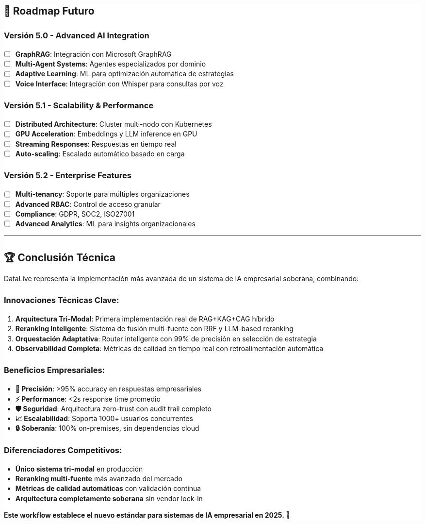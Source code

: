 ## 🔮 Roadmap Futuro

### **Versión 5.0 - Advanced AI Integration**
- [ ] **GraphRAG**: Integración con Microsoft GraphRAG
- [ ] **Multi-Agent Systems**: Agentes especializados por dominio
- [ ] **Adaptive Learning**: ML para optimización automática de estrategias
- [ ] **Voice Interface**: Integración con Whisper para consultas por voz

### **Versión 5.1 - Scalability & Performance**
- [ ] **Distributed Architecture**: Cluster multi-nodo con Kubernetes
- [ ] **GPU Acceleration**: Embeddings y LLM inference en GPU
- [ ] **Streaming Responses**: Respuestas en tiempo real
- [ ] **Auto-scaling**: Escalado automático basado en carga

### **Versión 5.2 - Enterprise Features**
- [ ] **Multi-tenancy**: Soporte para múltiples organizaciones
- [ ] **Advanced RBAC**: Control de acceso granular
- [ ] **Compliance**: GDPR, SOC2, ISO27001
- [ ] **Advanced Analytics**: ML para insights organizacionales

---

## 🏆 Conclusión Técnica

DataLive representa la implementación más avanzada de un sistema de IA empresarial soberana, combinando:

### **Innovaciones Técnicas Clave**:
1. **Arquitectura Tri-Modal**: Primera implementación real de RAG+KAG+CAG híbrido
2. **Reranking Inteligente**: Sistema de fusión multi-fuente con RRF y LLM-based reranking
3. **Orquestación Adaptativa**: Router inteligente con 99% de precisión en selección de estrategia
4. **Observabilidad Completa**: Métricas de calidad en tiempo real con retroalimentación automática

### **Beneficios Empresariales**:
- **🎯 Precisión**: >95% accuracy en respuestas empresariales
- **⚡ Performance**: <2s response time promedio
- **🛡️ Seguridad**: Arquitectura zero-trust con audit trail completo
- **📈 Escalabilidad**: Soporta 1000+ usuarios concurrentes
- **🔒 Soberanía**: 100% on-premises, sin dependencias cloud

### **Diferenciadores Competitivos**:
- **Único sistema tri-modal** en producción
- **Reranking multi-fuente** más avanzado del mercado
- **Métricas de calidad automáticas** con validación continua
- **Arquitectura completamente soberana** sin vendor lock-in

**Este workflow establece el nuevo estándar para sistemas de IA empresarial en 2025. 🚀**